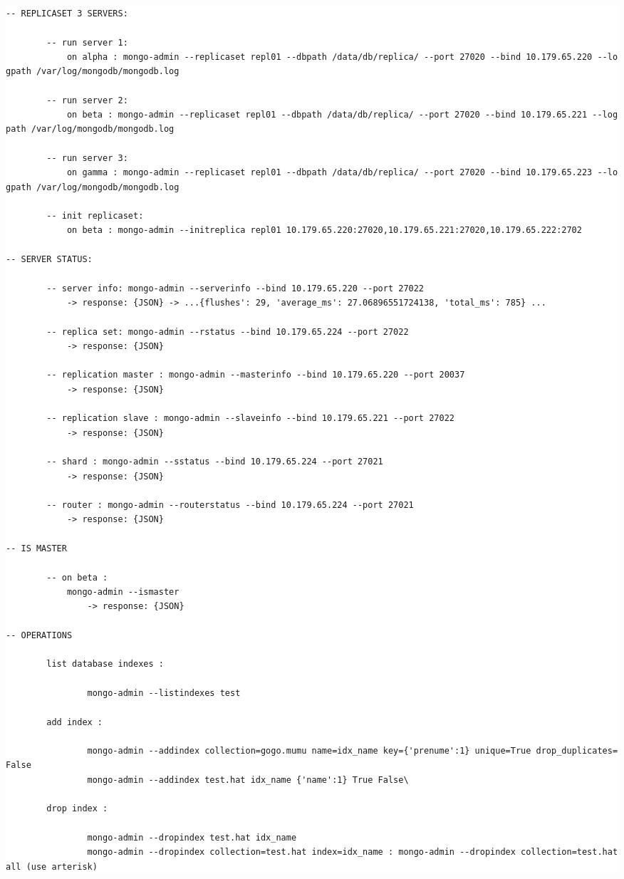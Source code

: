 	
	-- REPLICASET 3 SERVERS:
	
			-- run server 1:
				on alpha : mongo-admin --replicaset repl01 --dbpath /data/db/replica/ --port 27020 --bind 10.179.65.220 --logpath /var/log/mongodb/mongodb.log
				
			-- run server 2:
				on beta : mongo-admin --replicaset repl01 --dbpath /data/db/replica/ --port 27020 --bind 10.179.65.221 --logpath /var/log/mongodb/mongodb.log
				
			-- run server 3:
				on gamma : mongo-admin --replicaset repl01 --dbpath /data/db/replica/ --port 27020 --bind 10.179.65.223 --logpath /var/log/mongodb/mongodb.log
				
			-- init replicaset:
				on beta : mongo-admin --initreplica repl01 10.179.65.220:27020,10.179.65.221:27020,10.179.65.222:2702

	-- SERVER STATUS:
	
			-- server info: mongo-admin --serverinfo --bind 10.179.65.220 --port 27022
				-> response: {JSON} -> ...{flushes': 29, 'average_ms': 27.06896551724138, 'total_ms': 785} ...
				
			-- replica set: mongo-admin --rstatus --bind 10.179.65.224 --port 27022
				-> response: {JSON}
				
			-- replication master : mongo-admin --masterinfo --bind 10.179.65.220 --port 20037			
				-> response: {JSON}
				
			-- replication slave : mongo-admin --slaveinfo --bind 10.179.65.221 --port 27022
				-> response: {JSON}
				
			-- shard : mongo-admin --sstatus --bind 10.179.65.224 --port 27021
				-> response: {JSON}
				
			-- router : mongo-admin --routerstatus --bind 10.179.65.224 --port 27021
				-> response: {JSON}
				
	-- IS MASTER
	
			-- on beta : 
				mongo-admin --ismaster
					-> response: {JSON}
				
	-- OPERATIONS

			list database indexes :
			
					mongo-admin --listindexes test
					
			add index : 
			
					mongo-admin --addindex collection=gogo.mumu name=idx_name key={'prenume':1} unique=True drop_duplicates=False
					mongo-admin --addindex test.hat idx_name {'name':1} True False\
					
			drop index : 
			
					mongo-admin --dropindex test.hat idx_name
					mongo-admin --dropindex collection=test.hat index=idx_name : mongo-admin --dropindex collection=test.hat all (use arterisk)
					